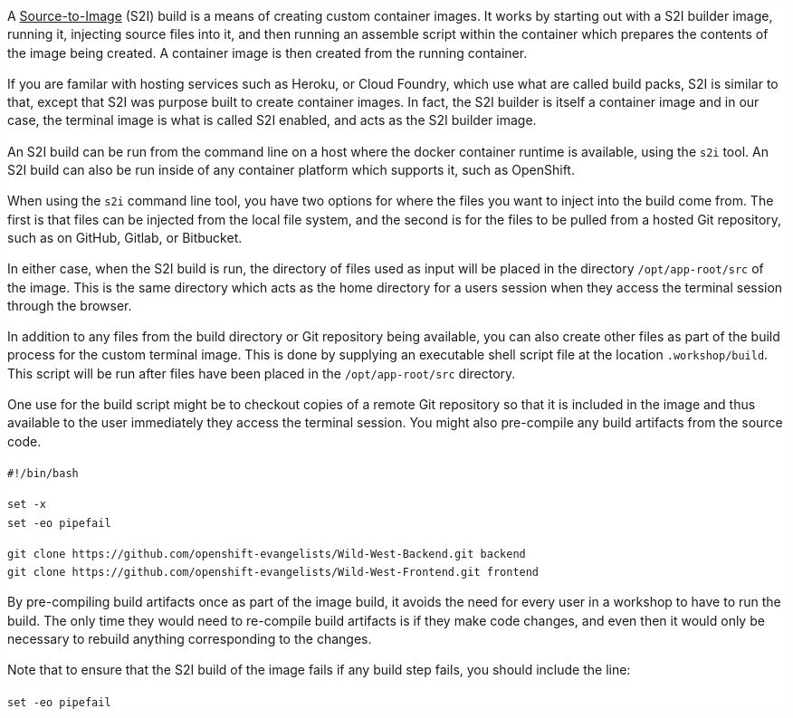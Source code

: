 A [Source-to-Image](https://github.com/openshift/source-to-image) \(S2I\) build is a means of creating custom container images. It works by starting out with a S2I builder image, running it, injecting source files into it, and then running an assemble script within the container which prepares the contents of the image being created. A container image is then created from the running container.

If you are familar with hosting services such as Heroku, or Cloud Foundry, which use what are called build packs, S2I is similar to that, except that S2I was purpose built to create container images. In fact, the S2I builder is itself a container image and in our case, the terminal image is what is called S2I enabled, and acts as the S2I builder image.

An S2I build can be run from the command line on a host where the docker container runtime is available, using the `s2i` tool. An S2I build can also be run inside of any container platform which supports it, such as OpenShift.

When using the `s2i` command line tool, you have two options for where the files you want to inject into the build come from. The first is that files can be injected from the local file system, and the second is for the files to be pulled from a hosted Git repository, such as on GitHub, Gitlab, or Bitbucket.

In either case, when the S2I build is run, the directory of files used as input will be placed in the directory `/opt/app-root/src` of the image. This is the same directory which acts as the home directory for a users session when they access the terminal session through the browser.

In addition to any files from the build directory or Git repository being available, you can also create other files as part of the build process for the custom terminal image. This is done by supplying an executable shell script file at the location `.workshop/build`. This script will be run after files have been placed in the `/opt/app-root/src` directory.

One use for the build script might be to checkout copies of a remote Git repository so that it is included in the image and thus available to the user immediately they access the terminal session. You might also pre-compile any build artifacts from the source code.
    
    
```
#!/bin/bash
```
    
```
set -x
set -eo pipefail
```
    
```
git clone https://github.com/openshift-evangelists/Wild-West-Backend.git backend
git clone https://github.com/openshift-evangelists/Wild-West-Frontend.git frontend
```
    
    

By pre-compiling build artifacts once as part of the image build, it avoids the need for every user in a workshop to have to run the build. The only time they would need to re-compile build artifacts is if they make code changes, and even then it would only be necessary to rebuild anything corresponding to the changes.

Note that to ensure that the S2I build of the image fails if any build step fails, you should include the line:
    
    
```
set -eo pipefail
```
    